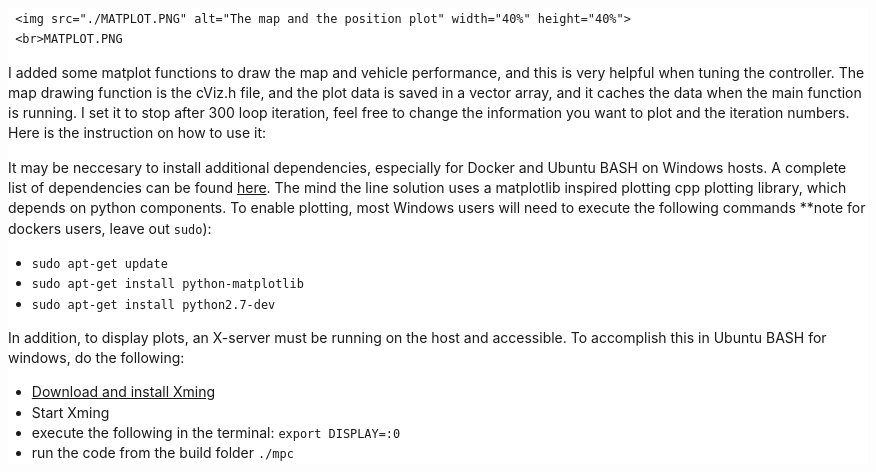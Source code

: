      <img src="./MATPLOT.PNG" alt="The map and the position plot" width="40%" height="40%">
     <br>MATPLOT.PNG
</p>
I added some matplot functions to draw the map and vehicle performance, and this is very helpful when tuning the controller. The map drawing function is the cViz.h file, and the plot data is saved in a vector<double> array, and it caches the data when the main function is running. I set it to stop after 300 loop iteration, feel free to change the information you want to plot and the iteration numbers. Here is the instruction on how to use it:

It may be neccesary to install additional dependencies, especially for Docker and Ubuntu BASH on Windows hosts.  A complete list of dependencies can be found [here](https://github.com/udacity/CarND-MPC-Quizzes/blob/master/Dockerfile).  The mind the line solution uses a matplotlib inspired plotting cpp plotting library, which depends on python components.  To enable plotting, most Windows users will need to execute the following commands **note for dockers users, leave out ```sudo```):
- ```sudo apt-get update```
- ```sudo apt-get install python-matplotlib```
- ```sudo apt-get install python2.7-dev```

In addition, to display plots, an X-server must be running on the host and accessible.  To accomplish this in Ubuntu BASH for windows, do the following:
- [Download and install Xming](https://sourceforge.net/projects/xming/?source=typ_redirect)
- Start Xming
- execute the following in the terminal: ```export DISPLAY=:0```
- run the code from the build folder ```./mpc```
